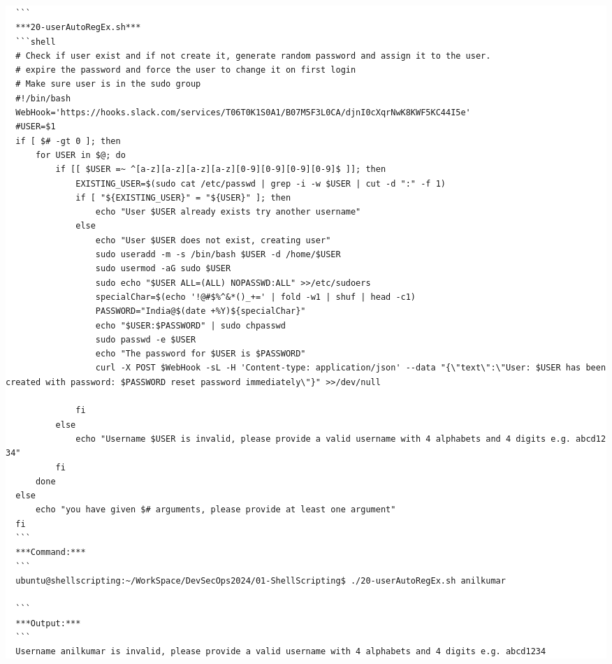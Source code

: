       ```
      ***20-userAutoRegEx.sh***
      ```shell
      # Check if user exist and if not create it, generate random password and assign it to the user.
      # expire the password and force the user to change it on first login
      # Make sure user is in the sudo group
      #!/bin/bash
      WebHook='https://hooks.slack.com/services/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'
      #USER=$1
      if [ $# -gt 0 ]; then
          for USER in $@; do
              if [[ $USER =~ ^[a-z][a-z][a-z][a-z][0-9][0-9][0-9][0-9]$ ]]; then
                  EXISTING_USER=$(sudo cat /etc/passwd | grep -i -w $USER | cut -d ":" -f 1)
                  if [ "${EXISTING_USER}" = "${USER}" ]; then
                      echo "User $USER already exists try another username"
                  else
                      echo "User $USER does not exist, creating user"
                      sudo useradd -m -s /bin/bash $USER -d /home/$USER
                      sudo usermod -aG sudo $USER
                      sudo echo "$USER ALL=(ALL) NOPASSWD:ALL" >>/etc/sudoers
                      specialChar=$(echo '!@#$%^&*()_+=' | fold -w1 | shuf | head -c1)
                      PASSWORD="India@$(date +%Y)${specialChar}"
                      echo "$USER:$PASSWORD" | sudo chpasswd
                      sudo passwd -e $USER
                      echo "The password for $USER is $PASSWORD"
                      curl -X POST $WebHook -sL -H 'Content-type: application/json' --data "{\"text\":\"User: $USER has been created with password: $PASSWORD reset password immediately\"}" >>/dev/null

                  fi
              else
                  echo "Username $USER is invalid, please provide a valid username with 4 alphabets and 4 digits e.g. abcd1234"
              fi
          done
      else
          echo "you have given $# arguments, please provide at least one argument"
      fi
      ```
      ***Command:***
      ```
      ubuntu@shellscripting:~/WorkSpace/DevSecOps2024/01-ShellScripting$ ./20-userAutoRegEx.sh anilkumar

      ```
      ***Output:***
      ```
      Username anilkumar is invalid, please provide a valid username with 4 alphabets and 4 digits e.g. abcd1234

